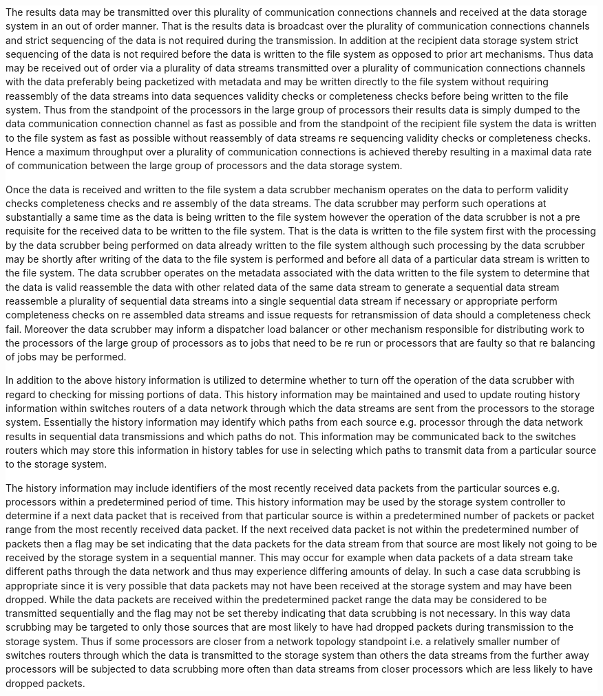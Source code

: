 The results data may be transmitted over this plurality of communication connections channels and received at the data storage system in an out of order manner. That is the results data is broadcast over the plurality of communication connections channels and strict sequencing of the data is not required during the transmission. In addition at the recipient data storage system strict sequencing of the data is not required before the data is written to the file system as opposed to prior art mechanisms. Thus data may be received out of order via a plurality of data streams transmitted over a plurality of communication connections channels with the data preferably being packetized with metadata and may be written directly to the file system without requiring reassembly of the data streams into data sequences validity checks or completeness checks before being written to the file system. Thus from the standpoint of the processors in the large group of processors their results data is simply dumped to the data communication connection channel as fast as possible and from the standpoint of the recipient file system the data is written to the file system as fast as possible without reassembly of data streams re sequencing validity checks or completeness checks. Hence a maximum throughput over a plurality of communication connections is achieved thereby resulting in a maximal data rate of communication between the large group of processors and the data storage system.

Once the data is received and written to the file system a data scrubber mechanism operates on the data to perform validity checks completeness checks and re assembly of the data streams. The data scrubber may perform such operations at substantially a same time as the data is being written to the file system however the operation of the data scrubber is not a pre requisite for the received data to be written to the file system. That is the data is written to the file system first with the processing by the data scrubber being performed on data already written to the file system although such processing by the data scrubber may be shortly after writing of the data to the file system is performed and before all data of a particular data stream is written to the file system. The data scrubber operates on the metadata associated with the data written to the file system to determine that the data is valid reassemble the data with other related data of the same data stream to generate a sequential data stream reassemble a plurality of sequential data streams into a single sequential data stream if necessary or appropriate perform completeness checks on re assembled data streams and issue requests for retransmission of data should a completeness check fail. Moreover the data scrubber may inform a dispatcher load balancer or other mechanism responsible for distributing work to the processors of the large group of processors as to jobs that need to be re run or processors that are faulty so that re balancing of jobs may be performed.

In addition to the above history information is utilized to determine whether to turn off the operation of the data scrubber with regard to checking for missing portions of data. This history information may be maintained and used to update routing history information within switches routers of a data network through which the data streams are sent from the processors to the storage system. Essentially the history information may identify which paths from each source e.g. processor through the data network results in sequential data transmissions and which paths do not. This information may be communicated back to the switches routers which may store this information in history tables for use in selecting which paths to transmit data from a particular source to the storage system.

The history information may include identifiers of the most recently received data packets from the particular sources e.g. processors within a predetermined period of time. This history information may be used by the storage system controller to determine if a next data packet that is received from that particular source is within a predetermined number of packets or packet range from the most recently received data packet. If the next received data packet is not within the predetermined number of packets then a flag may be set indicating that the data packets for the data stream from that source are most likely not going to be received by the storage system in a sequential manner. This may occur for example when data packets of a data stream take different paths through the data network and thus may experience differing amounts of delay. In such a case data scrubbing is appropriate since it is very possible that data packets may not have been received at the storage system and may have been dropped. While the data packets are received within the predetermined packet range the data may be considered to be transmitted sequentially and the flag may not be set thereby indicating that data scrubbing is not necessary. In this way data scrubbing may be targeted to only those sources that are most likely to have had dropped packets during transmission to the storage system. Thus if some processors are closer from a network topology standpoint i.e. a relatively smaller number of switches routers through which the data is transmitted to the storage system than others the data streams from the further away processors will be subjected to data scrubbing more often than data streams from closer processors which are less likely to have dropped packets.
